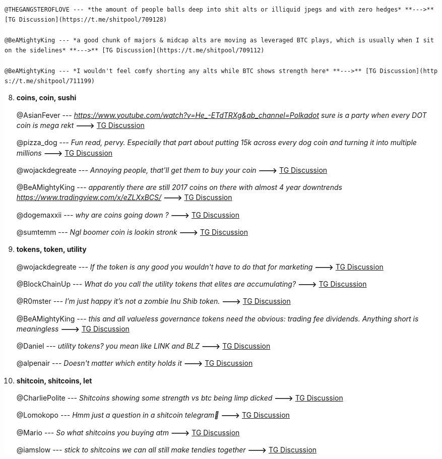     @THEGANGSTEROFLOVE --- *the amount of people balls deep into shit alts or illiquid jpegs and with zero hedges* **--->** [TG Discussion](https://t.me/shitpool/709128)

    @BeAMightyKing --- *a good chunk of majors & midcap alts are moving as leveraged BTC plays, which is usually when I sit on the sidelines* **--->** [TG Discussion](https://t.me/shitpool/709112)

    @BeAMightyKing --- *I wouldn't feel comfy shorting any alts while BTC shows strength here* **--->** [TG Discussion](https://t.me/shitpool/711199)

8. **coins, coin, sushi**

    @AsianFever --- *https://www.youtube.com/watch?v=He_-ETdTRXg&ab_channel=Polkadot sure is a party when every DOT coin is mega rekt* **--->** [TG Discussion](https://t.me/shitpool/710446)

    @pizza_dog --- *Fun read, pervy. Especially that part about putting 15k across every dog coin and turning it into multiple millions* **--->** [TG Discussion](https://t.me/shitpool/711785)

    @wojackdegreate --- *Annoying people, that'll get them to buy your coin* **--->** [TG Discussion](https://t.me/shitpool/708869)

    @BeAMightyKing --- *apparently there are still 2017 coins on there with almost 4 year downtrends  https://www.tradingview.com/x/eZLXxBCS/* **--->** [TG Discussion](https://t.me/shitpool/709893)

    @dogemaxxii --- *why are coins going down ?* **--->** [TG Discussion](https://t.me/shitpool/710357)

    @sumtemm --- *Ngl boomer coin is lookin stronk* **--->** [TG Discussion](https://t.me/shitpool/707827)

9. **tokens, token, utility**

    @wojackdegreate --- *If the token is any good you wouldn't have to do that for marketing* **--->** [TG Discussion](https://t.me/shitpool/708849)

    @BlockChainUp --- *What do you call the utility tokens that elites are accumulating?* **--->** [TG Discussion](https://t.me/shitpool/707420)

    @R0mster --- *I’m just happy it’s not a zombie Inu Shib token.* **--->** [TG Discussion](https://t.me/shitpool/710795)

    @BeAMightyKing --- *this and all valueless governance tokens need the obvious: trading fee dividends. Anything short is meaningless* **--->** [TG Discussion](https://t.me/shitpool/707021)

    @Daniel --- *utility tokens?  you mean like LINK and BLZ* **--->** [TG Discussion](https://t.me/shitpool/707505)

    @alpenair --- *Doesn't matter which entity holds it* **--->** [TG Discussion](https://t.me/shitpool/707574)

10. **shitcoin, shitcoins, let**

    @CharliePolite --- *Shitcoins showing some strength vs btc being limp dicked* **--->** [TG Discussion](https://t.me/shitpool/709878)

    @Lomokopo --- *Hmm just a question in a shitcoin telegram🤣* **--->** [TG Discussion](https://t.me/shitpool/707091)

    @Mario --- *So what shitcoins you buying atm* **--->** [TG Discussion](https://t.me/shitpool/710650)

    @iamslow --- *stick to shitcoins we can all still make tendies together* **--->** [TG Discussion](https://t.me/shitpool/711071)
